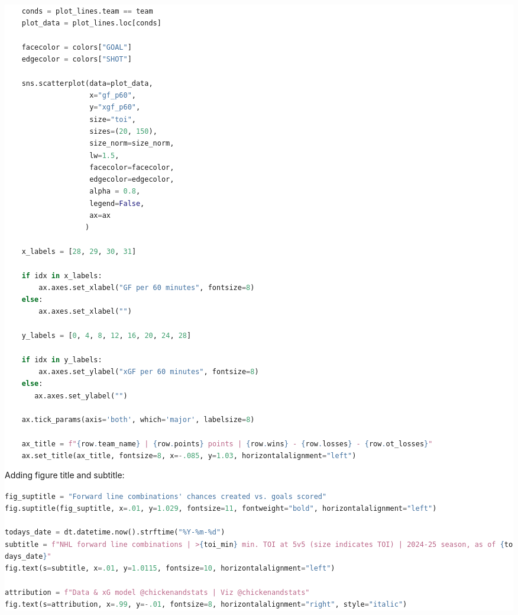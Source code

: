 ```python
    conds = plot_lines.team == team
    plot_data = plot_lines.loc[conds]

    facecolor = colors["GOAL"]
    edgecolor = colors["SHOT"]

    sns.scatterplot(data=plot_data,
                    x="gf_p60",
                    y="xgf_p60",
                    size="toi",
                    sizes=(20, 150),
                    size_norm=size_norm,
                    lw=1.5,
                    facecolor=facecolor,
                    edgecolor=edgecolor,
                    alpha = 0.8,
                    legend=False,
                    ax=ax
                   )

    x_labels = [28, 29, 30, 31]

    if idx in x_labels:
        ax.axes.set_xlabel("GF per 60 minutes", fontsize=8)
    else:
        ax.axes.set_xlabel("")
        
    y_labels = [0, 4, 8, 12, 16, 20, 24, 28]

    if idx in y_labels:
        ax.axes.set_ylabel("xGF per 60 minutes", fontsize=8)
    else:
       ax.axes.set_ylabel("") 

    ax.tick_params(axis='both', which='major', labelsize=8)

    ax_title = f"{row.team_name} | {row.points} points | {row.wins} - {row.losses} - {row.ot_losses}" 
    ax.set_title(ax_title, fontsize=8, x=-.085, y=1.03, horizontalalignment="left")
```

Adding figure title and subtitle:

```python
fig_suptitle = "Forward line combinations' chances created vs. goals scored"
fig.suptitle(fig_suptitle, x=.01, y=1.029, fontsize=11, fontweight="bold", horizontalalignment="left")

todays_date = dt.datetime.now().strftime("%Y-%m-%d")
subtitle = f"NHL forward line combinations | >{toi_min} min. TOI at 5v5 (size indicates TOI) | 2024-25 season, as of {todays_date}"
fig.text(s=subtitle, x=.01, y=1.0115, fontsize=10, horizontalalignment="left")

attribution = f"Data & xG model @chickenandstats | Viz @chickenandstats"
fig.text(s=attribution, x=.99, y=-.01, fontsize=8, horizontalalignment="right", style="italic")
```
